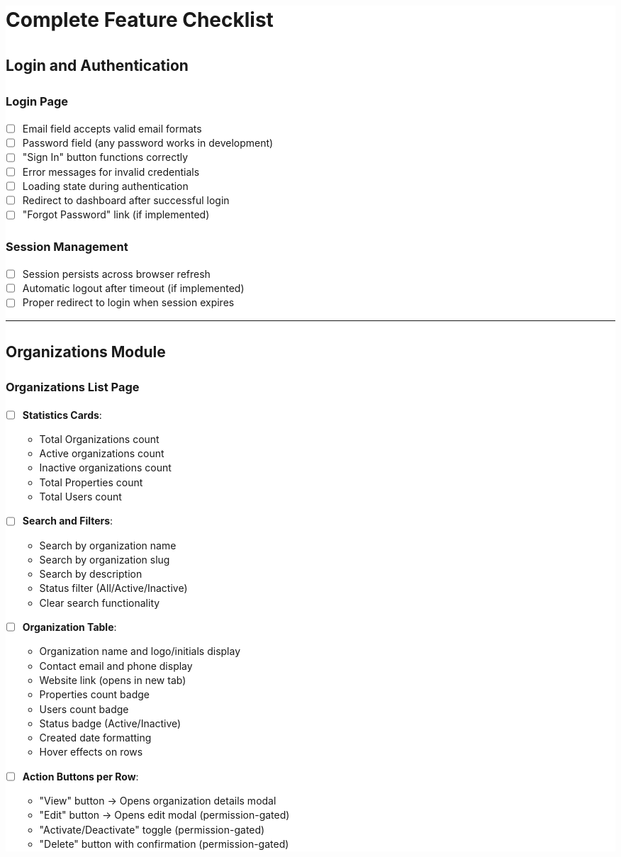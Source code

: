 # Complete Feature Checklist

## Login and Authentication

### Login Page
- [ ] Email field accepts valid email formats
- [ ] Password field (any password works in development)
- [ ] "Sign In" button functions correctly
- [ ] Error messages for invalid credentials
- [ ] Loading state during authentication
- [ ] Redirect to dashboard after successful login
- [ ] "Forgot Password" link (if implemented)

### Session Management
- [ ] Session persists across browser refresh
- [ ] Automatic logout after timeout (if implemented)
- [ ] Proper redirect to login when session expires

---

## Organizations Module

### Organizations List Page
- [ ] **Statistics Cards**:
  - Total Organizations count
  - Active organizations count
  - Inactive organizations count
  - Total Properties count
  - Total Users count

- [ ] **Search and Filters**:
  - Search by organization name
  - Search by organization slug
  - Search by description
  - Status filter (All/Active/Inactive)
  - Clear search functionality

- [ ] **Organization Table**:
  - Organization name and logo/initials display
  - Contact email and phone display
  - Website link (opens in new tab)
  - Properties count badge
  - Users count badge
  - Status badge (Active/Inactive)
  - Created date formatting
  - Hover effects on rows

- [ ] **Action Buttons per Row**:
  - "View" button → Opens organization details modal
  - "Edit" button → Opens edit modal (permission-gated)
  - "Activate/Deactivate" toggle (permission-gated)
  - "Delete" button with confirmation (permission-gated)
